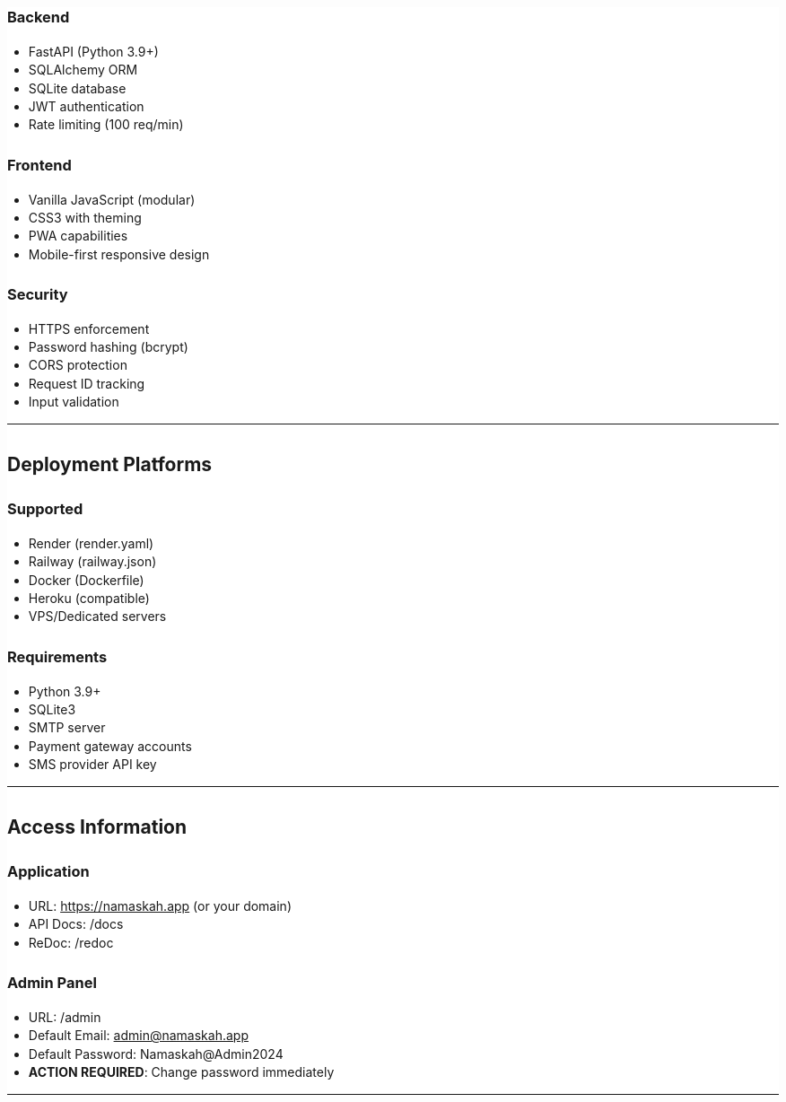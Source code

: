 ### Backend
- FastAPI (Python 3.9+)
- SQLAlchemy ORM
- SQLite database
- JWT authentication
- Rate limiting (100 req/min)

### Frontend
- Vanilla JavaScript (modular)
- CSS3 with theming
- PWA capabilities
- Mobile-first responsive design

### Security
- HTTPS enforcement
- Password hashing (bcrypt)
- CORS protection
- Request ID tracking
- Input validation

---

## Deployment Platforms

### Supported
- Render (render.yaml)
- Railway (railway.json)
- Docker (Dockerfile)
- Heroku (compatible)
- VPS/Dedicated servers

### Requirements
- Python 3.9+
- SQLite3
- SMTP server
- Payment gateway accounts
- SMS provider API key

---

## Access Information

### Application
- URL: https://namaskah.app (or your domain)
- API Docs: /docs
- ReDoc: /redoc

### Admin Panel
- URL: /admin
- Default Email: admin@namaskah.app
- Default Password: Namaskah@Admin2024
- **ACTION REQUIRED**: Change password immediately

---